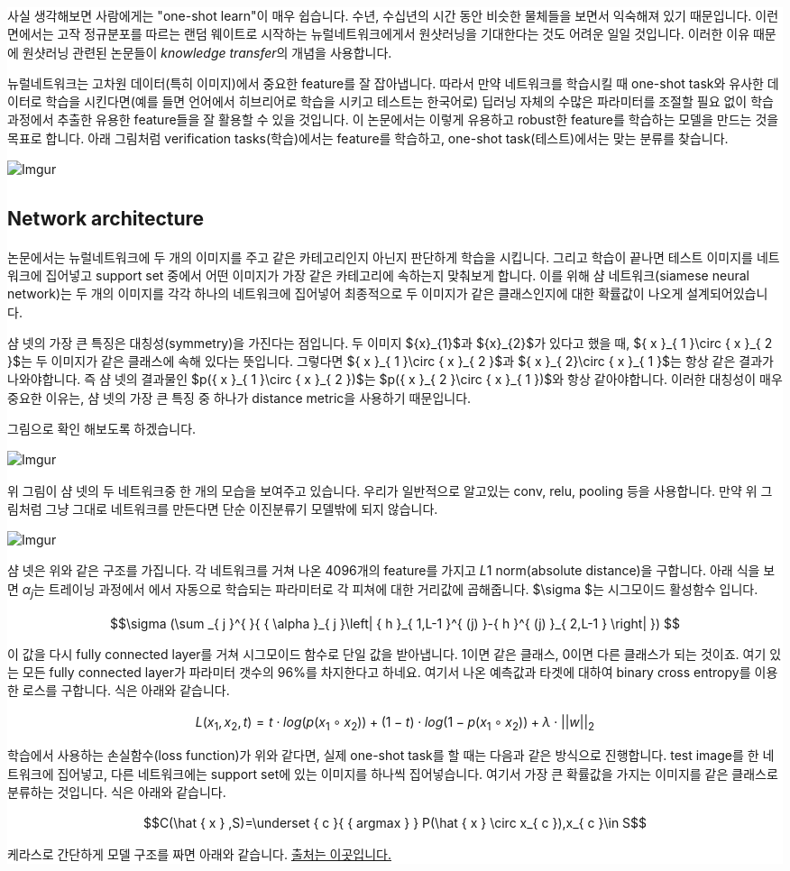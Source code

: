 사실 생각해보면 사람에게는 "one-shot learn"이 매우 쉽습니다. 수년, 수십년의 시간 동안 비슷한 물체들을 보면서 익숙해져 있기 때문입니다. 이런 면에서는 고작 정규분포를 따르는 랜덤 웨이트로 시작하는 뉴럴네트워크에게서 원샷러닝을 기대한다는 것도 어려운 일일 것입니다. 이러한 이유 때문에 원샷러닝 관련된 논문들이 *knowledge transfer*의 개념을 사용합니다.



뉴럴네트워크는 고차원 데이터(특히 이미지)에서 중요한 feature를 잘 잡아냅니다. 따라서 만약 네트워크를 학습시킬 때 one-shot task와 유사한 데이터로 학습을 시킨다면(예를 들면 언어에서 히브리어로 학습을 시키고 테스트는 한국어로) 딥러닝 자체의 수많은 파라미터를 조절할 필요 없이 학습 과정에서 추출한 유용한 feature들을 잘 활용할 수 있을 것입니다.  이 논문에서는 이렇게 유용하고 robust한 feature를 학습하는 모델을 만드는 것을 목표로 합니다. 아래 그림처럼 verification tasks(학습)에서는 feature를 학습하고, one-shot task(테스트)에서는 맞는 분류를 찾습니다.

![Imgur](https://i.imgur.com/MX3OB4l.png)



## Network architecture

논문에서는 뉴럴네트워크에 두 개의 이미지를 주고 같은 카테고리인지 아닌지 판단하게 학습을 시킵니다. 그리고 학습이 끝나면 테스트 이미지를 네트워크에 집어넣고 support set 중에서 어떤 이미지가 가장 같은 카테고리에 속하는지 맞춰보게 합니다.  이를 위해 샴 네트워크(siamese neural network)는 두 개의 이미지를 각각 하나의 네트워크에 집어넣어 최종적으로 두 이미지가 같은 클래스인지에 대한 확률값이 나오게 설계되어있습니다.

<div>샴 넷의 가장 큰 특징은 대칭성(symmetry)을 가진다는 점입니다.  두 이미지 ${x}_{1}$과 ${x}_{2}$가 있다고 했을 때, ${ x }_{ 1 }\circ { x }_{ 2 }$는 두 이미지가 같은 클래스에 속해 있다는 뜻입니다. 그렇다면 ${ x }_{ 1 }\circ { x }_{ 2 }$과 ${ x }_{ 2}\circ { x }_{ 1 }$는 항상 같은 결과가 나와야합니다. 즉 샴 넷의 결과물인 $p({ x }_{ 1 }\circ { x }_{ 2 })$는 $p({ x }_{ 2 }\circ { x }_{ 1 })$와 항상 같아야합니다. 이러한 대칭성이 매우 중요한 이유는, 샴 넷의 가장 큰 특징 중 하나가 distance metric을 사용하기 때문입니다. </div>



그림으로 확인 해보도록 하겠습니다. 

![Imgur](https://i.imgur.com/ikqax68.png)

위 그림이 샴 넷의 두 네트워크중 한 개의 모습을 보여주고 있습니다. 우리가 일반적으로 알고있는 conv, relu, pooling 등을 사용합니다. 만약 위 그림처럼 그냥 그대로 네트워크를 만든다면 단순 이진분류기 모델밖에 되지 않습니다. 



![Imgur](https://i.imgur.com/HLQqD3A.png)

샴 넷은 위와 같은 구조를 가집니다. 각 네트워크를 거쳐 나온 4096개의 feature를 가지고 $L1$ norm(absolute distance)을 구합니다. 아래 식을 보면 ${ \alpha  }_{ j }$는 트레이닝 과정에서 에서 자동으로 학습되는 파라미터로 각 피쳐에 대한 거리값에 곱해줍니다. $\sigma $는 시그모이드 활성함수 입니다. 

$$\sigma (\sum _{ j }^{  }{ { \alpha  }_{ j }\left| { h }_{ 1,L-1 }^{ (j) }-{ h }^{ (j) }_{ 2,L-1 } \right|  }) $$

이 값을 다시 fully connected layer를 거쳐 시그모이드 함수로 단일 값을 받아냅니다. 1이면 같은 클래스, 0이면 다른 클래스가 되는 것이죠.  여기 있는 모든 fully connected layer가 파라미터 갯수의 96%를 차지한다고 하네요. 여기서 나온 예측값과 타겟에 대하여 binary cross entropy를 이용한 로스를 구합니다. 식은 아래와 같습니다.

$$L(x_1,x_2,t) = t \cdot log(p(x_1 \circ x_2)) + (1 - t) \cdot log(1-p(x_1 \circ x_2)) + \lambda \cdot ||w||_2$$

학습에서 사용하는 손실함수(loss function)가 위와 같다면, 실제 one-shot task를 할 때는 다음과 같은 방식으로 진행합니다. test image를 한 네트워크에 집어넣고, 다른 네트워크에는 support set에 있는 이미지를 하나씩 집어넣습니다. 여기서 가장 큰 확률값을 가지는 이미지를 같은 클래스로 분류하는 것입니다. 식은 아래와 같습니다.

 $$C(\hat { x } ,S)=\underset { c }{ { argmax } } P(\hat { x } \circ x_{ c }),x_{ c }\in S$$

케라스로 간단하게 모델 구조를 짜면 아래와 같습니다. [출처는 이곳입니다.](https://sorenbouma.github.io/blog/oneshot/) 
